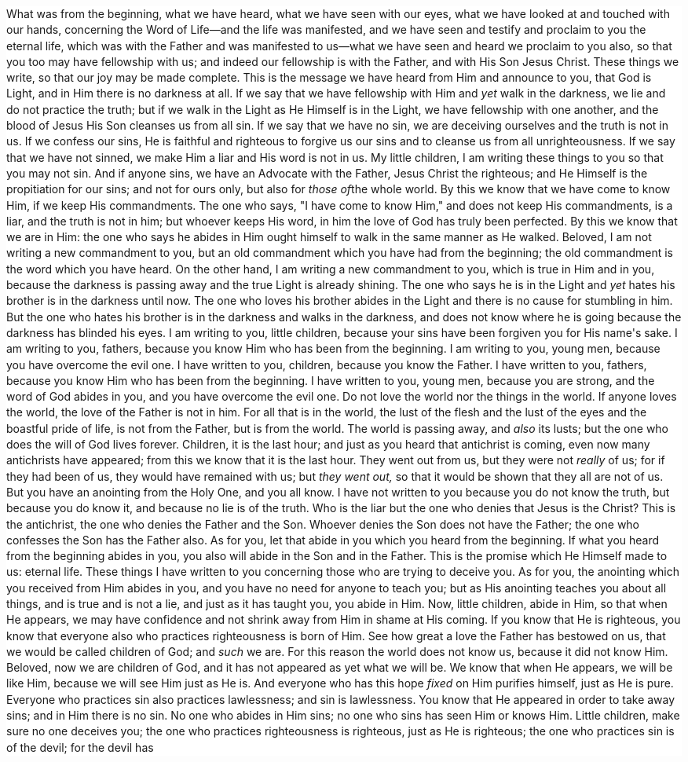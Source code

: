 What was from the beginning, what we have heard, what we have seen with our eyes, what we have looked at and touched with our hands, concerning the Word of Life—and the life was manifested, and we have seen and testify and proclaim to you the eternal life, which was with the Father and was manifested to us—what we have seen and heard we proclaim to you also, so that you too may have fellowship with us; and indeed our fellowship is with the Father, and with His Son Jesus Christ. These things we write, so that our joy may be made complete. This is the message we have heard from Him and announce to you, that God is Light, and in Him there is no darkness at all. If we say that we have fellowship with Him and *yet* walk in the darkness, we lie and do not practice the truth; but if we walk in the Light as He Himself is in the Light, we have fellowship with one another, and the blood of Jesus His Son cleanses us from all sin. If we say that we have no sin, we are deceiving ourselves and the truth is not in us. If we confess our sins, He is faithful and righteous to forgive us our sins and to cleanse us from all unrighteousness. If we say that we have not sinned, we make Him a liar and His word is not in us. My little children, I am writing these things to you so that you may not sin. And if anyone sins, we have an Advocate with the Father, Jesus Christ the righteous; and He Himself is the propitiation for our sins; and not for ours only, but also for *those of*the whole world. By this we know that we have come to know Him, if we keep His commandments. The one who says, "I have come to know Him," and does not keep His commandments, is a liar, and the truth is not in him; but whoever keeps His word, in him the love of God has truly been perfected. By this we know that we are in Him: the one who says he abides in Him ought himself to walk in the same manner as He walked. Beloved, I am not writing a new commandment to you, but an old commandment which you have had from the beginning; the old commandment is the word which you have heard. On the other hand, I am writing a new commandment to you, which is true in Him and in you, because the darkness is passing away and the true Light is already shining. The one who says he is in the Light and *yet* hates his brother is in the darkness until now. The one who loves his brother abides in the Light and there is no cause for stumbling in him. But the one who hates his brother is in the darkness and walks in the darkness, and does not know where he is going because the darkness has blinded his eyes. I am writing to you, little children, because your sins have been forgiven you for His name's sake. I am writing to you, fathers, because you know Him who has been from the beginning. I am writing to you, young men, because you have overcome the evil one. I have written to you, children, because you know the Father. I have written to you, fathers, because you know Him who has been from the beginning. I have written to you, young men, because you are strong, and the word of God abides in you, and you have overcome the evil one. Do not love the world nor the things in the world. If anyone loves the world, the love of the Father is not in him. For all that is in the world, the lust of the flesh and the lust of the eyes and the boastful pride of life, is not from the Father, but is from the world. The world is passing away, and *also* its lusts; but the one who does the will of God lives forever. Children, it is the last hour; and just as you heard that antichrist is coming, even now many antichrists have appeared; from this we know that it is the last hour. They went out from us, but they were not *really* of us; for if they had been of us, they would have remained with us; but *they went out,* so that it would be shown that they all are not of us. But you have an anointing from the Holy One, and you all know. I have not written to you because you do not know the truth, but because you do know it, and because no lie is of the truth. Who is the liar but the one who denies that Jesus is the Christ? This is the antichrist, the one who denies the Father and the Son. Whoever denies the Son does not have the Father; the one who confesses the Son has the Father also. As for you, let that abide in you which you heard from the beginning. If what you heard from the beginning abides in you, you also will abide in the Son and in the Father. This is the promise which He Himself made to us: eternal life. These things I have written to you concerning those who are trying to deceive you. As for you, the anointing which you received from Him abides in you, and you have no need for anyone to teach you; but as His anointing teaches you about all things, and is true and is not a lie, and just as it has taught you, you abide in Him. Now, little children, abide in Him, so that when He appears, we may have confidence and not shrink away from Him in shame at His coming. If you know that He is righteous, you know that everyone also who practices righteousness is born of Him. See how great a love the Father has bestowed on us, that we would be called children of God; and *such* we are. For this reason the world does not know us, because it did not know Him. Beloved, now we are children of God, and it has not appeared as yet what we will be. We know that when He appears, we will be like Him, because we will see Him just as He is. And everyone who has this hope *fixed* on Him purifies himself, just as He is pure. Everyone who practices sin also practices lawlessness; and sin is lawlessness. You know that He appeared in order to take away sins; and in Him there is no sin. No one who abides in Him sins; no one who sins has seen Him or knows Him. Little children, make sure no one deceives you; the one who practices righteousness is righteous, just as He is righteous; the one who practices sin is of the devil; for the devil has
